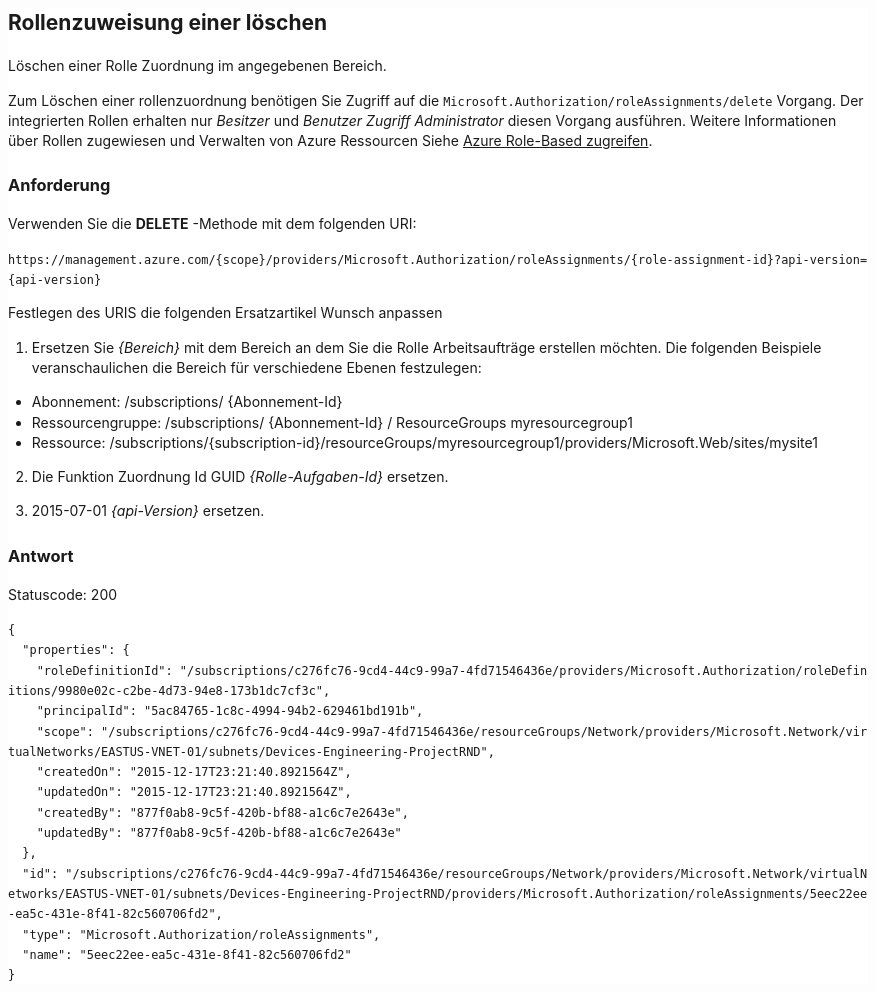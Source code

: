 ```
```

## <a name="delete-a-role-assignment"></a>Rollenzuweisung einer löschen

Löschen einer Rolle Zuordnung im angegebenen Bereich.

Zum Löschen einer rollenzuordnung benötigen Sie Zugriff auf die `Microsoft.Authorization/roleAssignments/delete` Vorgang. Der integrierten Rollen erhalten nur *Besitzer* und *Benutzer Zugriff Administrator* diesen Vorgang ausführen. Weitere Informationen über Rollen zugewiesen und Verwalten von Azure Ressourcen Siehe [Azure Role-Based zugreifen](role-based-access-control-configure.md).

### <a name="request"></a>Anforderung

Verwenden Sie die **DELETE** -Methode mit dem folgenden URI:

    https://management.azure.com/{scope}/providers/Microsoft.Authorization/roleAssignments/{role-assignment-id}?api-version={api-version}

Festlegen des URIS die folgenden Ersatzartikel Wunsch anpassen

1. Ersetzen Sie *{Bereich}* mit dem Bereich an dem Sie die Rolle Arbeitsaufträge erstellen möchten. Die folgenden Beispiele veranschaulichen die Bereich für verschiedene Ebenen festzulegen:

  - Abonnement: /subscriptions/ {Abonnement-Id}  
  - Ressourcengruppe: /subscriptions/ {Abonnement-Id} / ResourceGroups myresourcegroup1  
  - Ressource: /subscriptions/{subscription-id}/resourceGroups/myresourcegroup1/providers/Microsoft.Web/sites/mysite1  

2. Die Funktion Zuordnung Id GUID *{Rolle-Aufgaben-Id}* ersetzen.

3. 2015-07-01 *{api-Version}* ersetzen.

### <a name="response"></a>Antwort

Statuscode: 200

```
{
  "properties": {
    "roleDefinitionId": "/subscriptions/c276fc76-9cd4-44c9-99a7-4fd71546436e/providers/Microsoft.Authorization/roleDefinitions/9980e02c-c2be-4d73-94e8-173b1dc7cf3c",
    "principalId": "5ac84765-1c8c-4994-94b2-629461bd191b",
    "scope": "/subscriptions/c276fc76-9cd4-44c9-99a7-4fd71546436e/resourceGroups/Network/providers/Microsoft.Network/virtualNetworks/EASTUS-VNET-01/subnets/Devices-Engineering-ProjectRND",
    "createdOn": "2015-12-17T23:21:40.8921564Z",
    "updatedOn": "2015-12-17T23:21:40.8921564Z",
    "createdBy": "877f0ab8-9c5f-420b-bf88-a1c6c7e2643e",
    "updatedBy": "877f0ab8-9c5f-420b-bf88-a1c6c7e2643e"
  },
  "id": "/subscriptions/c276fc76-9cd4-44c9-99a7-4fd71546436e/resourceGroups/Network/providers/Microsoft.Network/virtualNetworks/EASTUS-VNET-01/subnets/Devices-Engineering-ProjectRND/providers/Microsoft.Authorization/roleAssignments/5eec22ee-ea5c-431e-8f41-82c560706fd2",
  "type": "Microsoft.Authorization/roleAssignments",
  "name": "5eec22ee-ea5c-431e-8f41-82c560706fd2"
}

```
